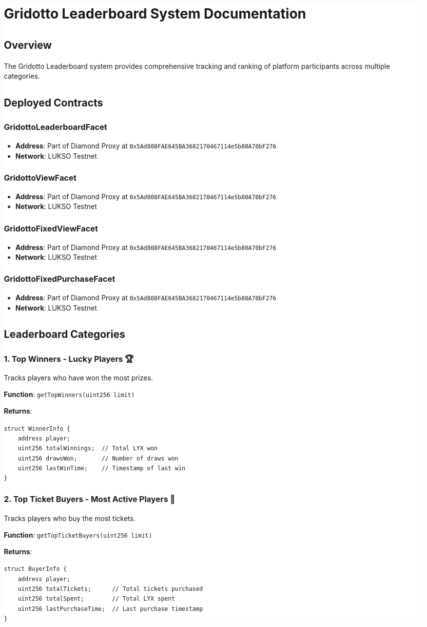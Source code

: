 # Gridotto Leaderboard System Documentation

## Overview
The Gridotto Leaderboard system provides comprehensive tracking and ranking of platform participants across multiple categories.

## Deployed Contracts

### GridottoLeaderboardFacet
- **Address**: Part of Diamond Proxy at `0x5Ad808FAE645BA3682170467114e5b80A70bF276`
- **Network**: LUKSO Testnet

### GridottoViewFacet  
- **Address**: Part of Diamond Proxy at `0x5Ad808FAE645BA3682170467114e5b80A70bF276`
- **Network**: LUKSO Testnet

### GridottoFixedViewFacet
- **Address**: Part of Diamond Proxy at `0x5Ad808FAE645BA3682170467114e5b80A70bF276`
- **Network**: LUKSO Testnet

### GridottoFixedPurchaseFacet
- **Address**: Part of Diamond Proxy at `0x5Ad808FAE645BA3682170467114e5b80A70bF276`
- **Network**: LUKSO Testnet

## Leaderboard Categories

### 1. Top Winners - Lucky Players 🏆
Tracks players who have won the most prizes.

**Function**: `getTopWinners(uint256 limit)`

**Returns**:
```solidity
struct WinnerInfo {
    address player;
    uint256 totalWinnings;  // Total LYX won
    uint256 drawsWon;       // Number of draws won
    uint256 lastWinTime;    // Timestamp of last win
}
```

### 2. Top Ticket Buyers - Most Active Players 🎫
Tracks players who buy the most tickets.

**Function**: `getTopTicketBuyers(uint256 limit)`

**Returns**:
```solidity
struct BuyerInfo {
    address player;
    uint256 totalTickets;      // Total tickets purchased
    uint256 totalSpent;        // Total LYX spent
    uint256 lastPurchaseTime;  // Last purchase timestamp
}
```
